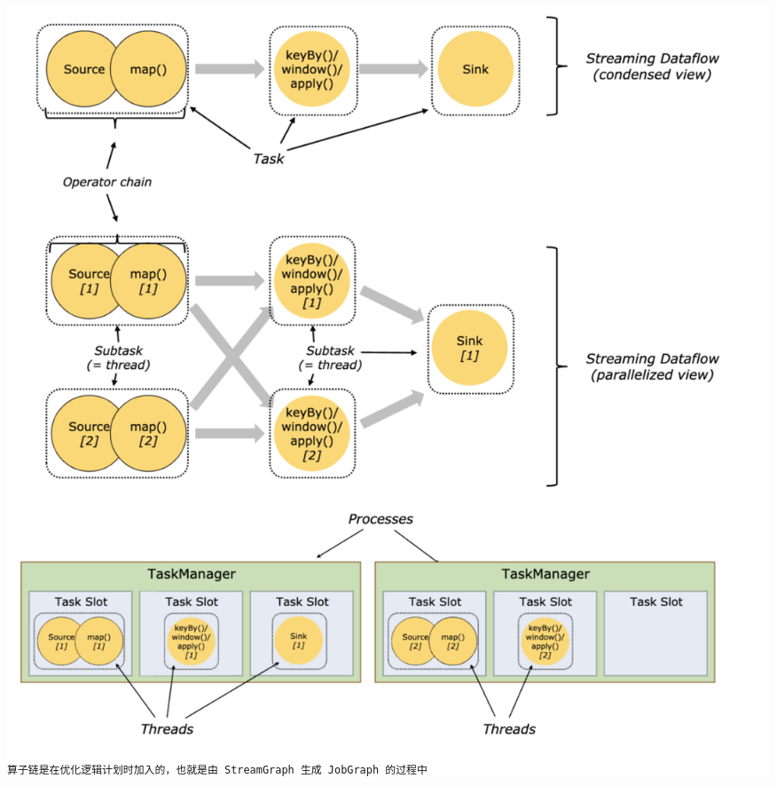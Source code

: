 <img src="https://raw.githubusercontent.com/xylong-xd/Flink_study/main/Flink%E6%8A%80%E6%9C%AF%E5%86%85%E5%B9%95%E2%80%94%E2%80%94%E7%AC%94%E8%AE%B0/img/chain.png" alt="chain" style="zoom: 80%;" />



<img src="https://raw.githubusercontent.com/xylong-xd/Flink_study/main/Flink%E6%8A%80%E6%9C%AF%E5%86%85%E5%B9%95%E2%80%94%E2%80%94%E7%AC%94%E8%AE%B0/img/chain1.png" alt="chain1" style="zoom:80%;" />

```
算子链是在优化逻辑计划时加入的，也就是由 StreamGraph 生成 JobGraph 的过程中
```
